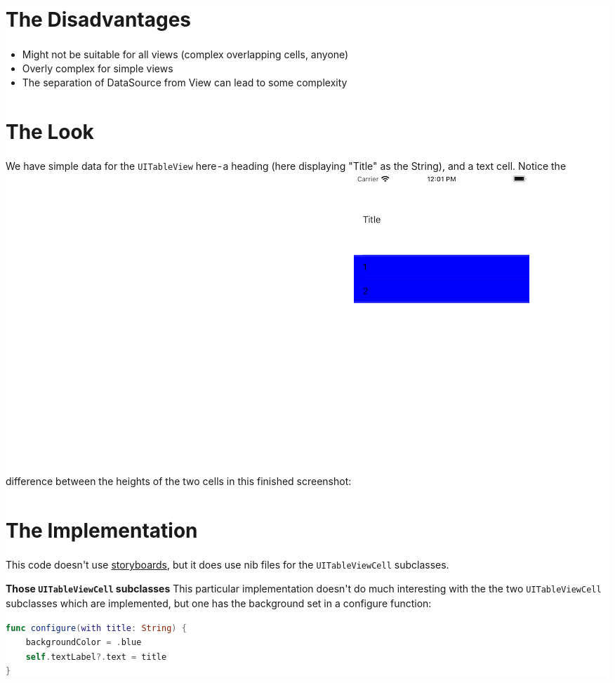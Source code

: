 # The Disadvantages
- Might not be suitable for all views (complex overlapping cells, anyone)
- Overly complex for simple views
- The separation of DataSource from View can lead to some complexity

# The Look

We have simple data for the `UITableView`  here - a heading (here displaying "Title" as the String), and a text cell. Notice the difference between the heights of the two cells in this finished screenshot:
![finished](Images/finishedsmaller.png)

# The Implementation
This code doesn't use [storyboards](https://medium.com/r/?url=https%3A%2F%2Fbetterprogramming.pub%2Favoid-storyboards-in-your-apps-8e726df43d2e), but it does use nib files for the `UITableViewCell` subclasses.

**Those `UITableViewCell` subclasses**
This particular implementation doesn't do much interesting with the the two `UITableViewCell` subclasses which are implemented, but one has the background set in a configure function:

```swift
func configure(with title: String) {
    backgroundColor = .blue
    self.textLabel?.text = title
}
```
